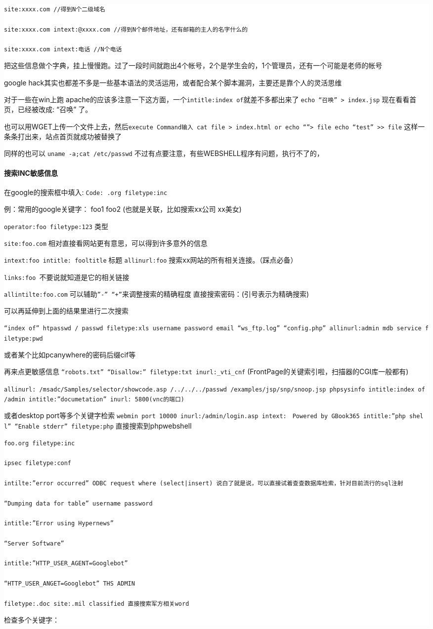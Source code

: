 ```
site:xxxx.com //得到N个二级域名

site:xxxx.com intext:@xxxx.com //得到N个邮件地址，还有邮箱的主人的名字什么的

site:xxxx.com intext:电话 //N个电话 
```

把这些信息做个字典，挂上慢慢跑。过了一段时间就跑出4个帐号，2个是学生会的，1个管理员，还有一个可能是老师的帐号



google hack其实也都差不多是一些基本语法的灵活运用，或者配合某个脚本漏洞，主要还是靠个人的灵活思维

对于一些在win上跑 apache的应该多注意一下这方面，一个`intitle:index of`就差不多都出来了 `echo “召唤” > index.jsp` 现在看看首页，已经被改成: “召唤” 了。

也可以用WGET上传一个文件上去，然后`execute Command输入 cat file > index.html or echo “”> file echo “test” >> file` 这样一条条打出来，站点首页就成功被替换了

同样的也可以 `uname -a;cat /etc/passwd` 不过有点要注意，有些WEBSHELL程序有问题，执行不了的，

#### 搜索INC敏感信息

在google的搜索框中填入: `Code: .org filetype:inc` 

例：常用的google关键字： foo1 foo2 (也就是关联，比如搜索xx公司 xx美女) 

`operator:foo filetype:123` 类型 

`site:foo.com` 相对直接看网站更有意思，可以得到许多意外的信息 

`intext:foo intitle: fooltitle` 标题 `allinurl:foo` 搜索xx网站的所有相关连接。（踩点必备） 

`links:foo `不要说就知道是它的相关链接 

`allintilte:foo.com` 可以辅助`”-” “+”`来调整搜索的精确程度 直接搜索密码：(引号表示为精确搜索)

可以再延伸到上面的结果里进行二次搜索

`“index of” htpasswd / passwd filetype:xls username password email “ws_ftp.log” “config.php” allinurl:admin mdb service filetype:pwd`

或者某个比如pcanywhere的密码后缀cif等

再来点更敏感信息 `“robots.txt” “Disallow:” filetype:txt inurl:_vti_cnf` (FrontPage的关键索引啦，扫描器的CGI库一般都有) 

`allinurl: /msadc/Samples/selector/showcode.asp /../../../passwd /examples/jsp/snp/snoop.jsp phpsysinfo intitle:index of /admin intitle:”documetation” inurl: 5800(vnc的端口)`

或者desktop port等多个关键字检索 `webmin port 10000 inurl:/admin/login.asp intext:　Powered by GBook365 intitle:”php shell” “Enable stderr” filetype:php` 直接搜索到phpwebshell

```
foo.org filetype:inc

ipsec filetype:conf

intilte:”error occurred” ODBC request where (select|insert) 说白了就是说，可以直接试着查查数据库检索，针对目前流行的sql注射

“Dumping data for table” username password

intitle:”Error using Hypernews”

“Server Software”

intitle:”HTTP_USER_AGENT=Googlebot”

“HTTP_USER_ANGET=Googlebot” THS ADMIN

filetype:.doc site:.mil classified 直接搜索军方相关word
```
检查多个关键字：
```
```